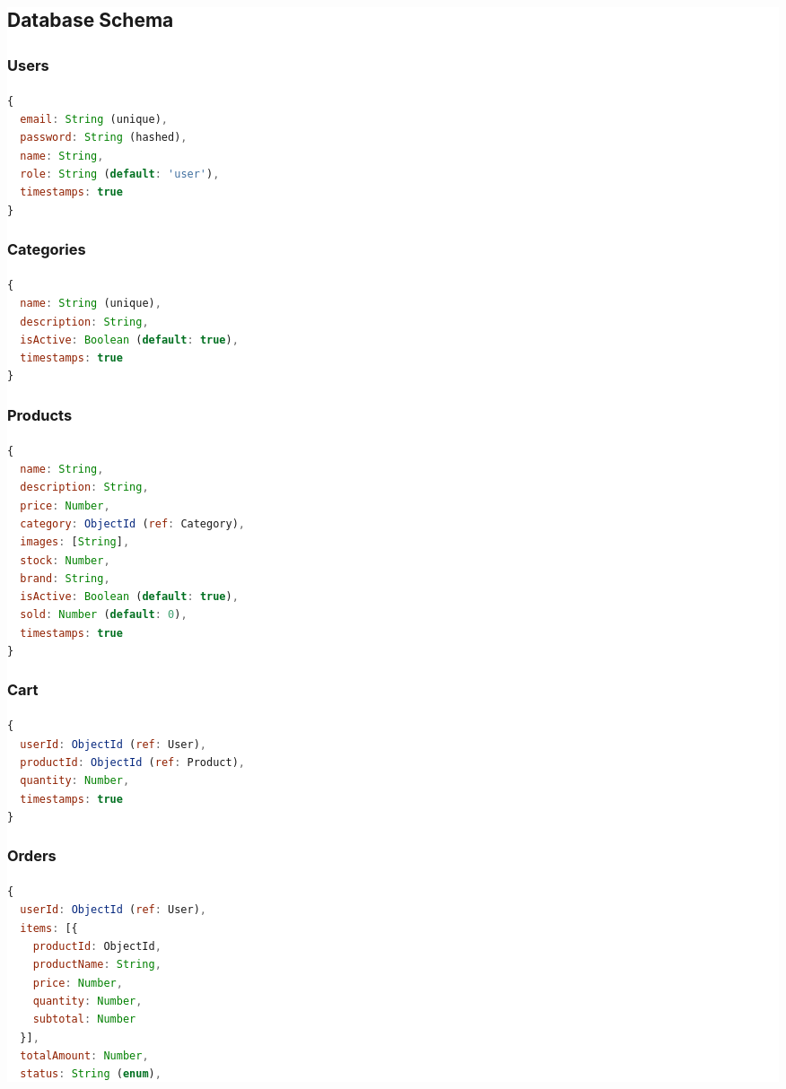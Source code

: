 
## Database Schema

### Users
```javascript
{
  email: String (unique),
  password: String (hashed),
  name: String,
  role: String (default: 'user'),
  timestamps: true
}
```

### Categories
```javascript
{
  name: String (unique),
  description: String,
  isActive: Boolean (default: true),
  timestamps: true
}
```

### Products
```javascript
{
  name: String,
  description: String,
  price: Number,
  category: ObjectId (ref: Category),
  images: [String],
  stock: Number,
  brand: String,
  isActive: Boolean (default: true),
  sold: Number (default: 0),
  timestamps: true
}
```

### Cart
```javascript
{
  userId: ObjectId (ref: User),
  productId: ObjectId (ref: Product),
  quantity: Number,
  timestamps: true
}
```

### Orders
```javascript
{
  userId: ObjectId (ref: User),
  items: [{
    productId: ObjectId,
    productName: String,
    price: Number,
    quantity: Number,
    subtotal: Number
  }],
  totalAmount: Number,
  status: String (enum),
```